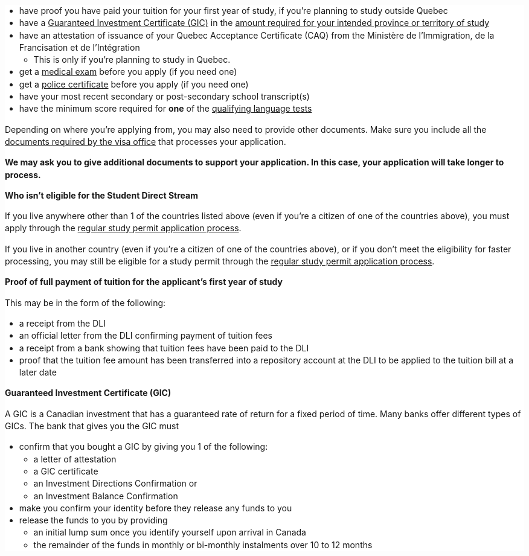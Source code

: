 - have proof you have paid your tuition for your first year of study, if you’re planning to study outside Quebec
- have a [Guaranteed Investment Certificate (GIC)](https://www.canada.ca/en/immigration-refugees-citizenship/services/study-canada/study-permit/student-direct-stream/eligibility.html#GIC) in the [amount required for your intended province or territory of study](https://www.canada.ca/en/immigration-refugees-citizenship/services/study-canada/study-permit/student-direct-stream/eligibility.html#provincial-reqs)
- have an attestation of issuance of your Quebec Acceptance Certificate (CAQ) from the Ministère de l’Immigration, de la Francisation et de l’Intégration
  - This is only if you’re planning to study in Quebec.
- get a [medical exam](https://www.canada.ca/en/immigration-refugees-citizenship/services/study-canada/study-permit/student-direct-stream/eligibility.html#medical) before you apply (if you need one)
- get a [police certificate](https://www.canada.ca/en/immigration-refugees-citizenship/services/study-canada/study-permit/student-direct-stream/eligibility.html#police) before you apply (if you need one)
- have your most recent secondary or post-secondary school transcript(s)
- have the minimum score required for **one** of the [qualifying language tests](https://www.canada.ca/en/immigration-refugees-citizenship/services/study-canada/study-permit/student-direct-stream/eligibility.html#tests)

Depending on where you’re applying from, you may also need to provide other documents. Make sure you include all the [documents required by the visa office](https://www.canada.ca/en/immigration-refugees-citizenship/services/study-canada/study-permit/student-direct-stream/apply.html#instructions) that processes your application.

**We may ask you to give additional documents to support your application. In this case, your application will take longer to process.**

**Who isn’t eligible for the Student Direct Stream**

If you live anywhere other than 1 of the countries listed above (even if you’re a citizen of one of the countries above), you must apply through the [regular study permit application process](https://www.canada.ca/en/immigration-refugees-citizenship/services/study-canada/study-permit/apply.html).

If you live in another country (even if you’re a citizen of one of the countries above), or if you don’t meet the eligibility for faster processing, you may still be eligible for a study permit through the [regular study permit application process](https://www.canada.ca/en/immigration-refugees-citizenship/services/study-canada/study-permit/apply.html).

**Proof of full payment of tuition for the applicant’s first year of study**

This may be in the form of the following:

- a receipt from the DLI
- an official letter from the DLI confirming payment of tuition fees
- a receipt from a bank showing that tuition fees have been paid to the DLI
- proof that the tuition fee amount has been transferred into a repository account at the DLI to be applied to the tuition bill at a later date

**Guaranteed Investment Certificate (GIC)**

A GIC is a Canadian investment that has a guaranteed rate of return for a fixed period of time. Many banks offer different types of GICs. The bank that gives you the GIC must

- confirm that you bought a GIC by giving you 1 of the following:
  - a letter of attestation
  - a GIC certificate
  - an Investment Directions Confirmation or
  - an Investment Balance Confirmation
- make you confirm your identity before they release any funds to you
- release the funds to you by providing
  - an initial lump sum once you identify yourself upon arrival in Canada
  - the remainder of the funds in monthly or bi-monthly instalments over 10 to 12 months

